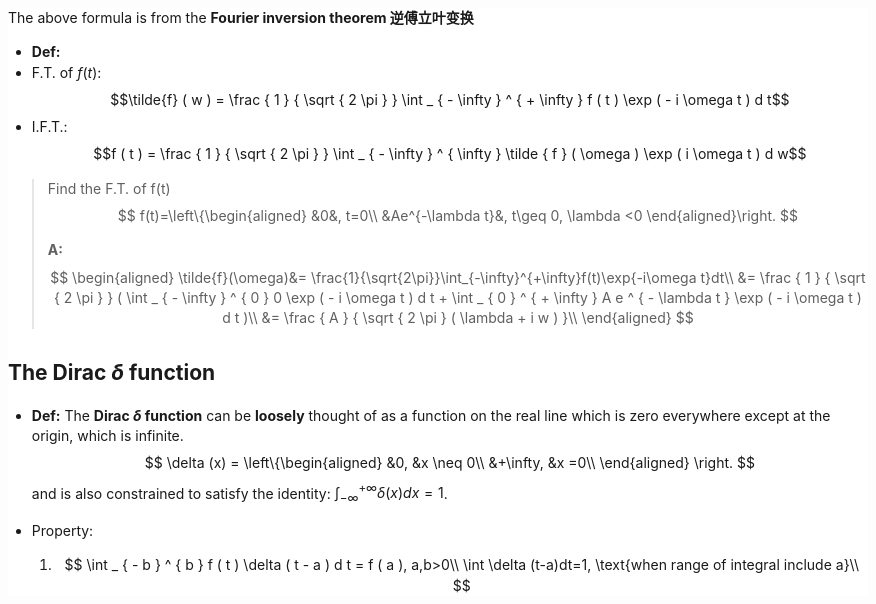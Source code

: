The above formula is from the **Fourier inversion theorem 逆傅立叶变换**

* **Def:** 
* F.T. of $f(t)$: 
  $$\tilde{f} ( w ) = \frac { 1 } { \sqrt { 2 \pi } } \int _ { - \infty } ^ { + \infty } f ( t ) \exp ( - i \omega t ) d t$$
* I.F.T.:
  $$f ( t ) = \frac { 1 } { \sqrt { 2 \pi } } \int _ { - \infty } ^ { \infty } \tilde { f } ( \omega ) \exp ( i \omega t ) d w$$

> Find the F.T. of f(t)
> $$
> f(t)=\left\{\begin{aligned}
> &0&, t=0\\
> &Ae^{-\lambda t}&, t\geq 0, \lambda <0
> \end{aligned}\right.
> $$
>
> **A:**
> $$
> \begin{aligned}
> \tilde{f}(\omega)&= \frac{1}{\sqrt{2\pi}}\int_{-\infty}^{+\infty}f(t)\exp{-i\omega t}dt\\
> &= \frac { 1 } { \sqrt { 2 \pi } } ( \int _ { - \infty } ^ { 0 } 0 \exp ( - i \omega t ) d t + \int _ { 0 } ^ { + \infty } A e ^ { - \lambda t } \exp ( - i \omega t ) d t )\\
> &= \frac { A } { \sqrt { 2 \pi } ( \lambda + i w ) }\\
> \end{aligned}
> $$

> 
>
> 
>
> 


## The Dirac $\delta$ function

* **Def:** The **Dirac $\delta$ function** can be **loosely** thought of as a function on the real line which is zero everywhere except at the origin, which is infinite.
  $$
  \delta (x) = \left\{\begin{aligned}
  &0, &x \neq 0\\
  &+\infty, &x =0\\
  \end{aligned} \right.
  $$
  and is also constrained to satisfy the identity: $\int_{-\infty}^{+\infty}\delta(x)dx=1$. 

* Property: 

  1. $$
     \int _ { - b } ^ { b } f ( t ) \delta ( t - a ) d t = f ( a ), a,b>0\\
     \int \delta (t-a)dt=1, \text{when range of integral include a}\\
     $$
